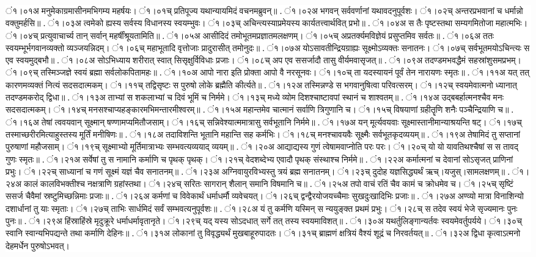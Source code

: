                
ं१।०१अ मनुमेकाग्रमासीनमभिगम्य महर्षयः।
ं१।०१च् प्रतिपूज्य यथान्यायमिदं वचनमब्रुवन्॥ .
ं१।०२अ भगवन् सर्ववर्णानां यथावदनुपूर्वशः।
ं१।०२च् अन्तरप्रभवानां च धर्मान्नो वक्तुमर्हसि॥ .
ं१।०३अ त्वमेको ह्यस्य सर्वस्य विधानस्य स्वयम्भुवः।
ं१।०३च् अचिन्त्यस्याप्रमेयस्य कार्यतत्त्वार्थवित् प्रभो॥ .
ं१।०४अ स तैः पृष्टस्तथा सम्यगमितोजा महात्मभिः।
ं१।०४च् प्रत्युवाचार्च्य तान् सर्वान् महर्षींश्रूयतामिति॥ .
ं१।०५अ आसीदिदं तमोभूतमप्रज्ञातमलक्षणम्।
ं१।०५च् अप्रतर्क्यमविज्ञेयं प्रसुप्तमिव सर्वतः॥ .
ं१।०६अ ततः स्वयम्भूर्भगवानव्यक्तो व्यञ्जयन्निदम्।
ं१।०६च् महाभूतादि वृत्तोजाः प्रादुरासीत् तमोनुदः॥ .
ं१।०७अ योऽसावतीन्द्रियग्राह्यः सूक्ष्मोऽव्यक्तः सनातनः।
ं१।०७च् सर्वभूतमयोऽचिन्त्यः स एव स्वयमुद्बभौ॥ .
ं१।०८अ सोऽभिध्याय शरीरात् स्वात् सिसृक्षुर्विविधाः प्रजाः।
ं१।०८च् अप एव ससर्जादौ तासु वीर्यमवासृजत्॥ .
ं१।०९अ तदण्डमभवद्धैमं सहस्रांशुसमप्रभम्।
ं१।०९च् तस्मिञ्जज्ञे स्वयं ब्रह्मा सर्वलोकपितामहः॥ .
ं१।१०अ आपो नारा इति प्रोक्ता आपो वै नरसूनवः।
ं१।१०च् ता यदस्यायनं पूर्वं तेन नारायणः स्मृतः॥ .
ं१।११अ यत् तत् कारणमव्यक्तं नित्यं सदसदात्मकम्।
ं१।११च् तद्विसृष्टः स पुरुषो लोके ब्रह्मैति कीर्त्यते॥ .
ं१।१२अ तस्मिन्नण्डे स भगवानुषित्वा परिवत्सरम्।
ं१।१२च् स्वयमेवात्मनो ध्यानात् तदण्डमकरोद् द्विधा॥ .
ं१।१३अ ताभ्यां स शकलाभ्यां च दिवं भूमिं च निर्ममे।
ं१।१३च् मध्ये व्योम दिशश्चाष्टावपां स्थानं च शाश्वतम्॥ .
ं१।१४अ उद्बबर्हात्मनश्चैव मनः सदसदात्मकम्।
ं१।१४च् मनसश्चाप्यहङ्कारमभिमन्तारमीश्वरम्॥ .
ं१।१५अ महान्तमेव चात्मानं सर्वाणि त्रिगुणानि च।
ं१।१५च् विषयाणां ग्रहीतॄणि शनैः पञ्चैन्द्रियाणि च॥ .
ं१।१६अ तेषां त्ववयवान् सूक्ष्मान् षण्णामप्यमितौजसाम्।
ं१।१६च् सन्निवेश्यात्ममात्रासु सर्वभूतानि निर्ममे॥ .
ं१।१७अ यन् मूर्त्यवयवाः सूक्ष्मास्तानीमान्याश्रयन्ति षट्।
ं१।१७च् तस्माच्छरीरमित्याहुस्तस्य मूर्तिं मनीषिणः॥ .
ं१।१८अ तदाविशन्ति भूतानि महान्ति सह कर्मभिः।
ं१।१८च् मनश्चावयवैः सूक्ष्मैः सर्वभूतकृदव्ययम्॥ .
ं१।१९अ तेषामिदं तु सप्तानां पुरुषाणां महौजसाम्।
ं१।१९च् सूक्ष्माभ्यो मूर्तिमात्राभ्यः सम्भवत्यव्ययाद् व्ययम्॥ .
ं१।२०अ आद्याद्यस्य गुणं त्वेषामवाप्नोति परः परः।
ं१।२०च् यो यो यावतिथश्चैषां स स तावद् गुणः स्मृतः॥ .
ं१।२१अ सर्वेषां तु स नामानि कर्माणि च पृथक् पृथक्।
ं१।२१च् वेदशब्देभ्य एवादौ पृथक् संस्थाश्च निर्ममे॥ .
ं१।२२अ कर्मात्मनां च देवानां सोऽसृजत् प्राणिनां प्रभुः।
ं१।२२च् साध्यानां च गणं सूक्ष्मं यज्ञं चैव सनातनम्॥ .
ं१।२३अ अग्निवायुरविभ्यस्तु त्रयं ब्रह्म सनातनम्।
ं१।२३च् दुदोह यज्ञसिद्ध्यर्थं ऋच्।यजुस्।सामलक्षणम्॥ .
ं१।२४अ कालं कालविभक्तीश्च नक्षत्राणि ग्रहांस्तथा।
ं१।२४च् सरितः सागरान् शैलान् समानि विषमानि च॥ .
ं१।२५अ तपो वाचं रतिं चैव कामं च क्रोधमेव च।
ं१।२५च् सृष्टिं ससर्ज चैवैमां स्रष्टुमिच्छन्निमाः प्रजाः॥ .
ं१।२६अ कर्मणां च विवेकार्थं धर्माधर्मौ व्यवेचयत्। 
ं१।२६च् द्वन्द्वैरयोजयच्चैमाः सुखदुःखादिभिः प्रजाः॥ .
ं१।२७अ अण्व्यो मात्रा विनाशिन्यो दशार्धानां तु याः स्मृताः।
ं१।२७च् ताभिः सार्धमिदं सर्वं सम्भवत्यनुपूर्वशः॥ .
ं१।२८अ यं तु कर्मणि यस्मिन् स न्ययुङ्क्त प्रथमं प्रभुः।
ं१।२८च् स तदेव स्वयं भेजे सृज्यमानः पुनः पुनः॥ .
ं१।२९अ हिंस्राहिंस्रे मृदुक्रूरे धर्माधर्मावृतानृते।
ं१।२९च् यद् यस्य सोऽदधात् सर्गे तत् तस्य स्वयमाविशत्॥ .
ं१।३०अ यथर्तुलिङ्गान्यर्तवः स्वयमेवर्तुपर्यये।
ं१।३०च् स्वानि स्वान्यभिपद्यन्ते तथा कर्माणि देहिनः॥ .
ं१।३१अ लोकानां तु विवृद्ध्यर्थं मुखबाहूरुपादतः।
ं१।३१च् ब्राह्मणं क्षत्रियं वैश्यं शूद्रं च निरवर्तयत्॥ .
ं१।३२अ द्विधा कृत्वाऽत्मनो देहमर्धेन पुरुषोऽभवत्।